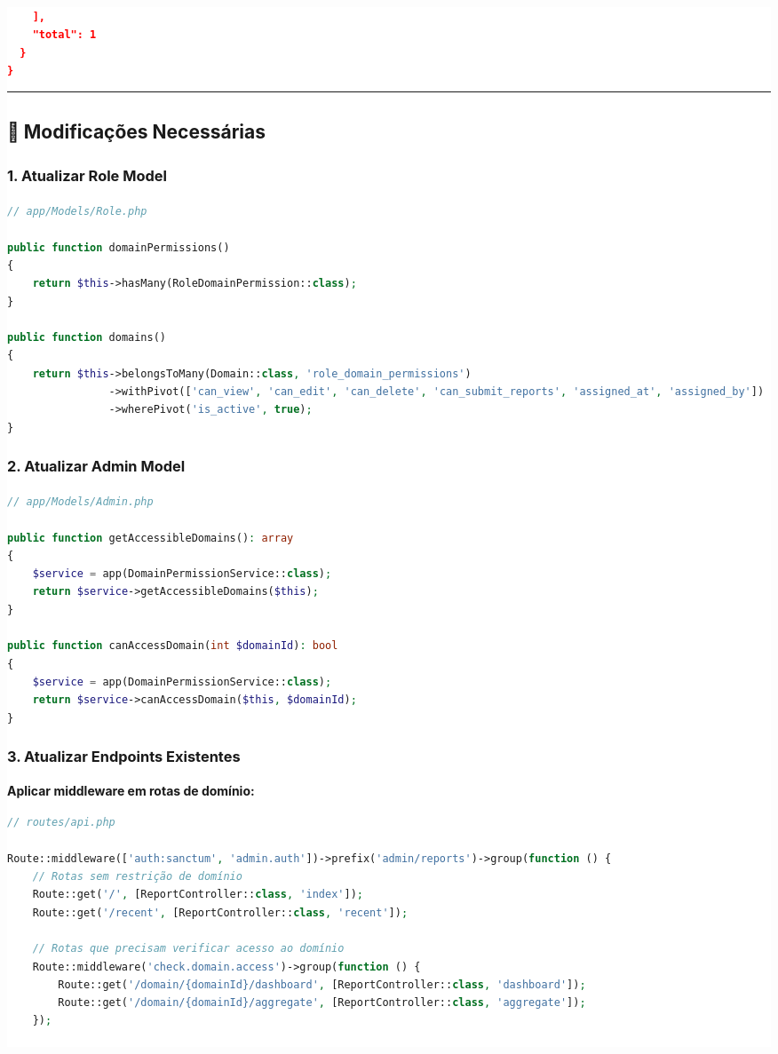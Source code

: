 ```json
    ],
    "total": 1
  }
}
```

---

## 🔧 Modificações Necessárias

### **1. Atualizar Role Model**

```php
// app/Models/Role.php

public function domainPermissions()
{
    return $this->hasMany(RoleDomainPermission::class);
}

public function domains()
{
    return $this->belongsToMany(Domain::class, 'role_domain_permissions')
                ->withPivot(['can_view', 'can_edit', 'can_delete', 'can_submit_reports', 'assigned_at', 'assigned_by'])
                ->wherePivot('is_active', true);
}
```

### **2. Atualizar Admin Model**

```php
// app/Models/Admin.php

public function getAccessibleDomains(): array
{
    $service = app(DomainPermissionService::class);
    return $service->getAccessibleDomains($this);
}

public function canAccessDomain(int $domainId): bool
{
    $service = app(DomainPermissionService::class);
    return $service->canAccessDomain($this, $domainId);
}
```

### **3. Atualizar Endpoints Existentes**

**Aplicar middleware em rotas de domínio:**

```php
// routes/api.php

Route::middleware(['auth:sanctum', 'admin.auth'])->prefix('admin/reports')->group(function () {
    // Rotas sem restrição de domínio
    Route::get('/', [ReportController::class, 'index']);
    Route::get('/recent', [ReportController::class, 'recent']);
    
    // Rotas que precisam verificar acesso ao domínio
    Route::middleware('check.domain.access')->group(function () {
        Route::get('/domain/{domainId}/dashboard', [ReportController::class, 'dashboard']);
        Route::get('/domain/{domainId}/aggregate', [ReportController::class, 'aggregate']);
    });
    
```